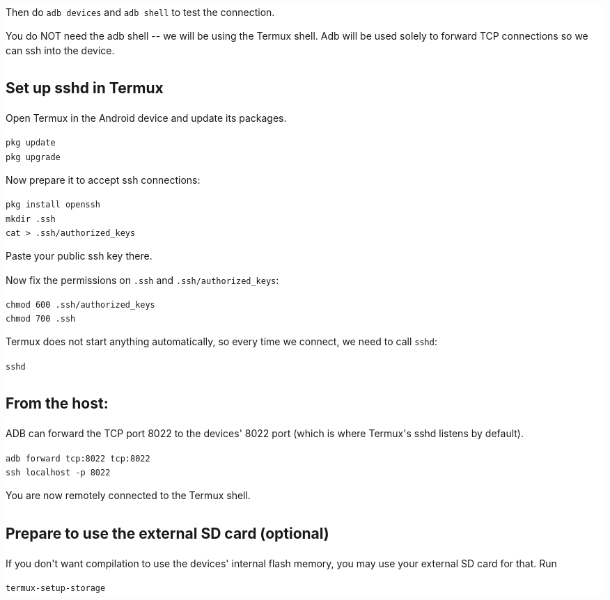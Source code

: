 Then do `adb devices` and `adb shell` to test the connection.

You do NOT need the adb shell -- we will be using the Termux shell. Adb will be used solely
to forward TCP connections so we can ssh into the device.

## Set up sshd in Termux

Open Termux in the Android device and update its packages.

```
pkg update
pkg upgrade
```

Now prepare it to accept ssh connections:

```
pkg install openssh
mkdir .ssh
cat > .ssh/authorized_keys
```

Paste your public ssh key there.

Now fix the permissions on `.ssh` and `.ssh/authorized_keys`:

```
chmod 600 .ssh/authorized_keys
chmod 700 .ssh
```

Termux does not start anything automatically, so every time we connect,
we need to call `sshd`:

```
sshd
```

## From the host:

ADB can forward the TCP port 8022 to the devices' 8022 port (which is where Termux's sshd listens by default).

```
adb forward tcp:8022 tcp:8022
ssh localhost -p 8022
```

You are now remotely connected to the Termux shell.

## Prepare to use the external SD card (optional)

If you don't want compilation to use the devices' internal flash memory, you may
use your external SD card for that. Run

```
termux-setup-storage
```
